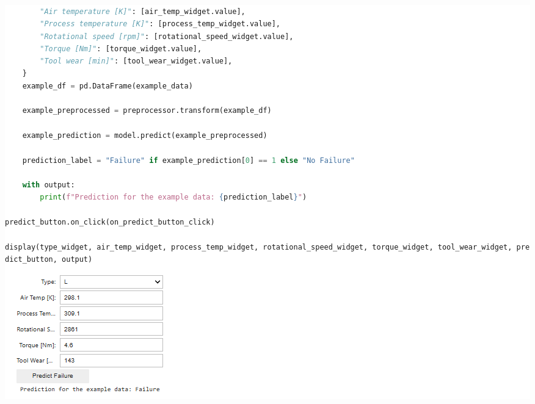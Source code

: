```python
        "Air temperature [K]": [air_temp_widget.value],
        "Process temperature [K]": [process_temp_widget.value],
        "Rotational speed [rpm]": [rotational_speed_widget.value],
        "Torque [Nm]": [torque_widget.value],
        "Tool wear [min]": [tool_wear_widget.value],
    }
    example_df = pd.DataFrame(example_data)
    
    example_preprocessed = preprocessor.transform(example_df)
    
    example_prediction = model.predict(example_preprocessed)
    
    prediction_label = "Failure" if example_prediction[0] == 1 else "No Failure"
    
    with output:
        print(f"Prediction for the example data: {prediction_label}")

predict_button.on_click(on_predict_button_click)

display(type_widget, air_temp_widget, process_temp_widget, rotational_speed_widget, torque_widget, tool_wear_widget, predict_button, output)


```

![alt text](assets/screenshot_15.png)
